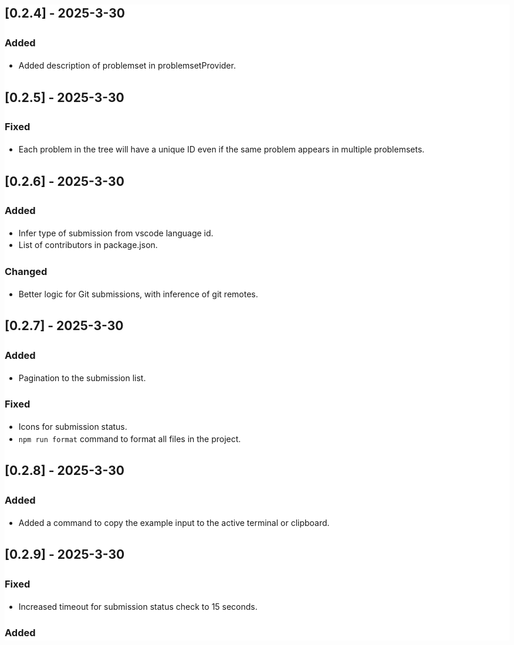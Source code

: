 ## [0.2.4] - 2025-3-30

### Added

- Added description of problemset in problemsetProvider.

## [0.2.5] - 2025-3-30

### Fixed

- Each problem in the tree will have a unique ID even if the same problem appears in multiple problemsets.

## [0.2.6] - 2025-3-30

### Added

- Infer type of submission from vscode language id.
- List of contributors in package.json.

### Changed

- Better logic for Git submissions, with inference of git remotes.

## [0.2.7] - 2025-3-30

### Added

- Pagination to the submission list.

### Fixed

- Icons for submission status.
- `npm run format` command to format all files in the project.

## [0.2.8] - 2025-3-30

### Added

- Added a command to copy the example input to the active terminal or clipboard.

## [0.2.9] - 2025-3-30

### Fixed

- Increased timeout for submission status check to 15 seconds.

### Added
